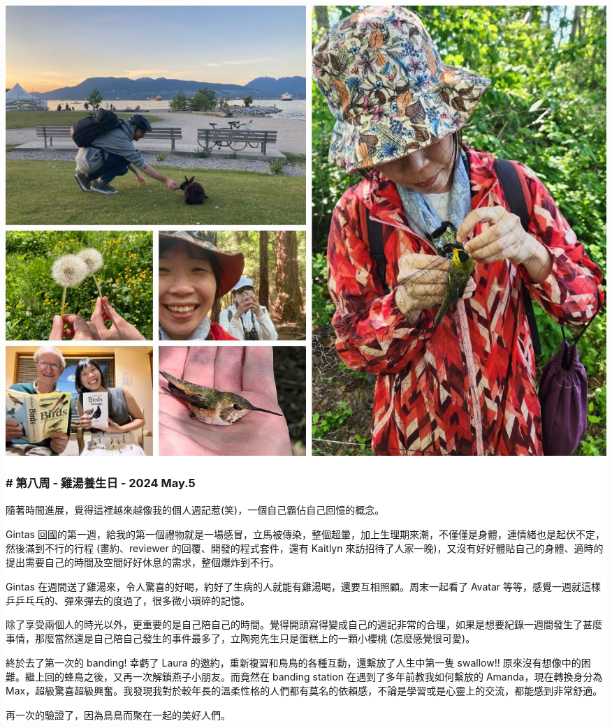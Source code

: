 ![alt text](week9/IMG_1111.jpg "")


### # 第八周 - 雞湯養生日 - 2024 May.5

隨著時間進展，覺得這裡越來越像我的個人週記惹(笑)，一個自己霸佔自己回憶的概念。

Gintas 回國的第一週，給我的第一個禮物就是一場感冒，立馬被傳染，整個超暈，加上生理期來潮，不僅僅是身體，連情緒也是起伏不定，然後滿到不行的行程 (畫約、reviewer 的回覆、開發的程式套件，還有 Kaitlyn 來訪招待了人家一晚)，又沒有好好體貼自己的身體、適時的提出需要自己的時間及空間好好休息的需求，整個爆炸到不行。

Gintas 在週間送了雞湯來，令人驚喜的好喝，約好了生病的人就能有雞湯喝，還要互相照顧。周末一起看了 Avatar 等等，感覺一週就這樣乒乒乓乓的、彈來彈去的度過了，很多微小瑣碎的記憶。

除了享受兩個人的時光以外，更重要的是自己陪自己的時間。覺得開頭寫得變成自己的週記非常的合理，如果是想要紀錄一週間發生了甚麼事情，那麼當然還是自己陪自己發生的事件最多了，立陶宛先生只是蛋糕上的一顆小櫻桃 (怎麼感覺很可愛)。

終於去了第一次的 banding! 幸虧了 Laura 的邀約，重新複習和鳥鳥的各種互動，還繫放了人生中第一隻 swallow!! 原來沒有想像中的困難。繼上回的蜂鳥之後，又再一次解鎖燕子小朋友。而竟然在 banding station 在遇到了多年前教我如何繫放的 Amanda，現在轉換身分為 Max，超級驚喜超級興奮。我發現我對於較年長的溫柔性格的人們都有莫名的依賴感，不論是學習或是心靈上的交流，都能感到非常舒適。

再一次的驗證了，因為鳥鳥而聚在一起的美好人們。

